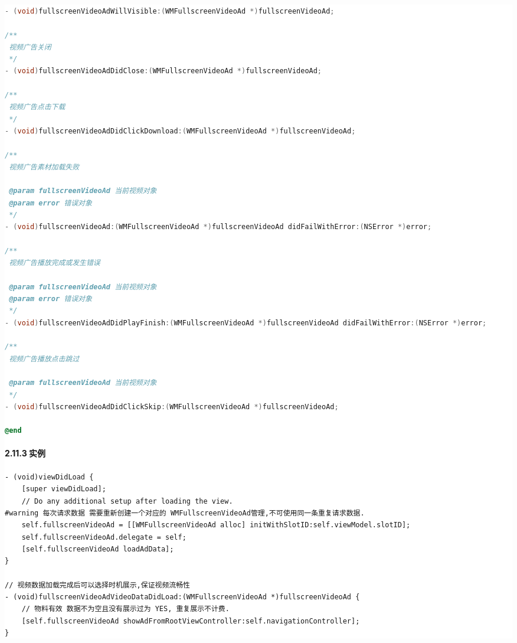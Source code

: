 ```Objective-C
- (void)fullscreenVideoAdWillVisible:(WMFullscreenVideoAd *)fullscreenVideoAd;

/**
 视频广告关闭
 */
- (void)fullscreenVideoAdDidClose:(WMFullscreenVideoAd *)fullscreenVideoAd;

/**
 视频广告点击下载
 */
- (void)fullscreenVideoAdDidClickDownload:(WMFullscreenVideoAd *)fullscreenVideoAd;

/**
 视频广告素材加载失败
 
 @param fullscreenVideoAd 当前视频对象
 @param error 错误对象
 */
- (void)fullscreenVideoAd:(WMFullscreenVideoAd *)fullscreenVideoAd didFailWithError:(NSError *)error;

/**
 视频广告播放完成或发生错误
 
 @param fullscreenVideoAd 当前视频对象
 @param error 错误对象
 */
- (void)fullscreenVideoAdDidPlayFinish:(WMFullscreenVideoAd *)fullscreenVideoAd didFailWithError:(NSError *)error;

/**
 视频广告播放点击跳过

 @param fullscreenVideoAd 当前视频对象
 */
- (void)fullscreenVideoAdDidClickSkip:(WMFullscreenVideoAd *)fullscreenVideoAd;

@end
```
#### 2.11.3 实例

```Objctive-C
- (void)viewDidLoad {
    [super viewDidLoad];
    // Do any additional setup after loading the view.
#warning 每次请求数据 需要重新创建一个对应的 WMFullscreenVideoAd管理,不可使用同一条重复请求数据.
    self.fullscreenVideoAd = [[WMFullscreenVideoAd alloc] initWithSlotID:self.viewModel.slotID];
    self.fullscreenVideoAd.delegate = self;
    [self.fullscreenVideoAd loadAdData];
}

// 视频数据加载完成后可以选择时机展示,保证视频流畅性
- (void)fullscreenVideoAdVideoDataDidLoad:(WMFullscreenVideoAd *)fullscreenVideoAd {
    // 物料有效 数据不为空且没有展示过为 YES, 重复展示不计费.
    [self.fullscreenVideoAd showAdFromRootViewController:self.navigationController];
}

```
